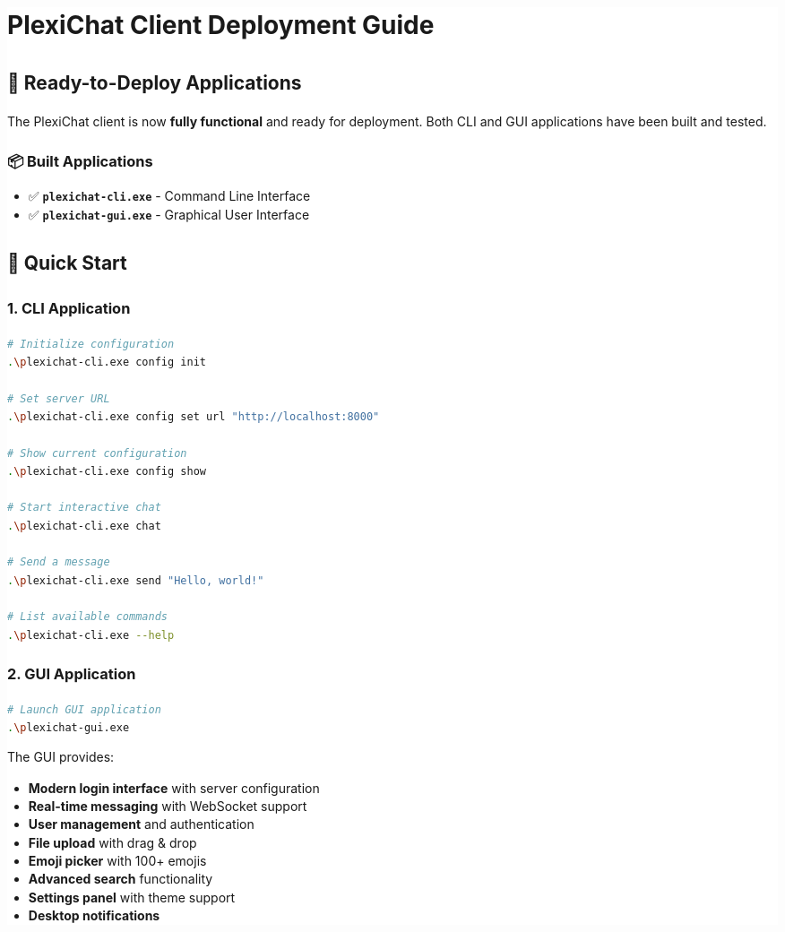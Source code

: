 # PlexiChat Client Deployment Guide

## 🚀 Ready-to-Deploy Applications

The PlexiChat client is now **fully functional** and ready for deployment. Both CLI and GUI applications have been built and tested.

### 📦 Built Applications

- ✅ **`plexichat-cli.exe`** - Command Line Interface
- ✅ **`plexichat-gui.exe`** - Graphical User Interface

## 🎯 Quick Start

### 1. CLI Application

```bash
# Initialize configuration
.\plexichat-cli.exe config init

# Set server URL
.\plexichat-cli.exe config set url "http://localhost:8000"

# Show current configuration
.\plexichat-cli.exe config show

# Start interactive chat
.\plexichat-cli.exe chat

# Send a message
.\plexichat-cli.exe send "Hello, world!"

# List available commands
.\plexichat-cli.exe --help
```

### 2. GUI Application

```bash
# Launch GUI application
.\plexichat-gui.exe
```

The GUI provides:
- **Modern login interface** with server configuration
- **Real-time messaging** with WebSocket support
- **User management** and authentication
- **File upload** with drag & drop
- **Emoji picker** with 100+ emojis
- **Advanced search** functionality
- **Settings panel** with theme support
- **Desktop notifications**
